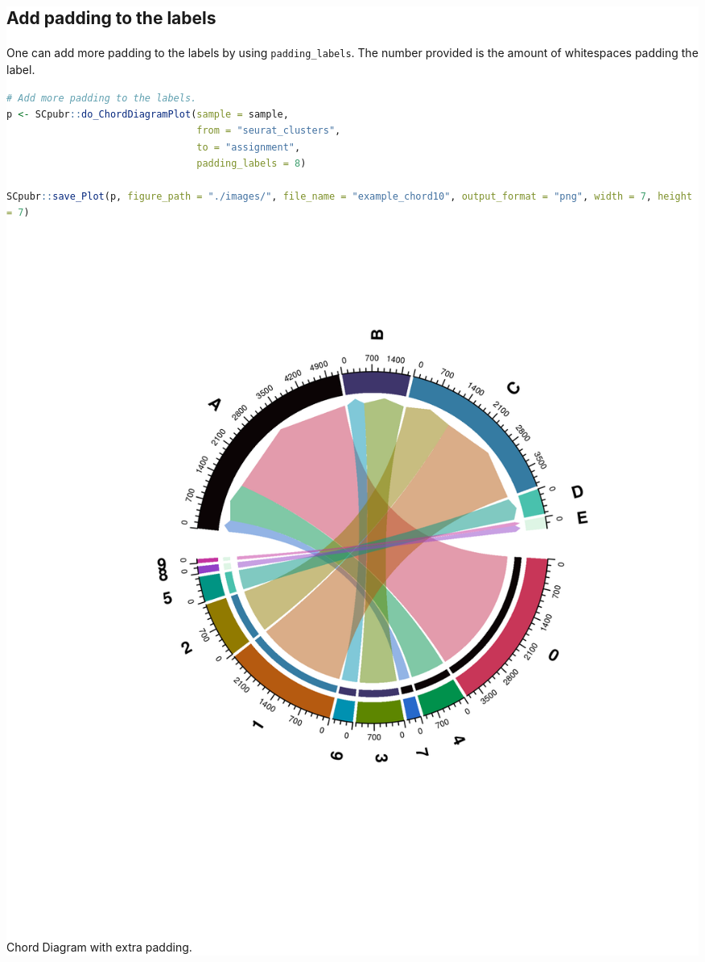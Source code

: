 ## Add padding to the labels
One can add more padding to the labels by using `padding_labels`. The number provided is the amount of whitespaces padding the label.

```r
# Add more padding to the labels.
p <- SCpubr::do_ChordDiagramPlot(sample = sample,
                                 from = "seurat_clusters",
                                 to = "assignment",
                                 padding_labels = 8)

SCpubr::save_Plot(p, figure_path = "./images/", file_name = "example_chord10", output_format = "png", width = 7, height = 7)
```
<span class="border-0"><img src="images/example_chord10.png" class="mx-auto d-block" alt="" style="box-shadow: none; width: 100%"/> <p class="caption">Chord Diagram with extra padding.</p></span>
